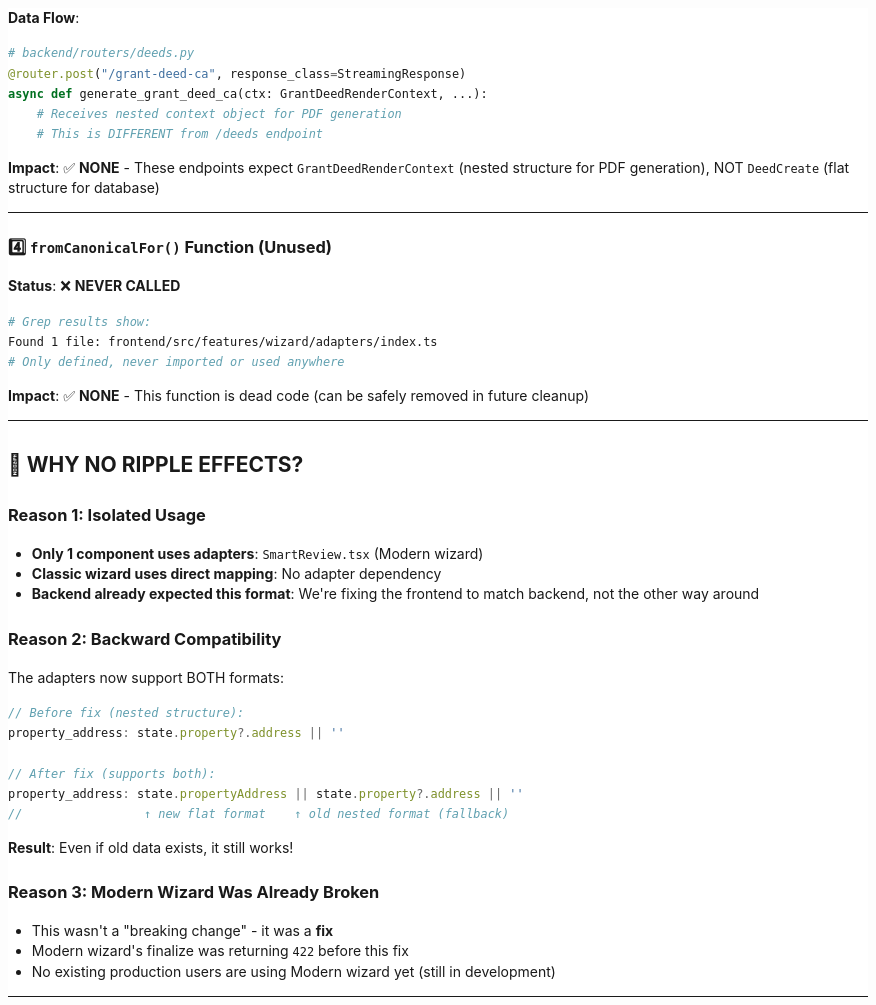 **Data Flow**:
```python
# backend/routers/deeds.py
@router.post("/grant-deed-ca", response_class=StreamingResponse)
async def generate_grant_deed_ca(ctx: GrantDeedRenderContext, ...):
    # Receives nested context object for PDF generation
    # This is DIFFERENT from /deeds endpoint
```

**Impact**: ✅ **NONE** - These endpoints expect `GrantDeedRenderContext` (nested structure for PDF generation), NOT `DeedCreate` (flat structure for database)

---

### **4️⃣ `fromCanonicalFor()` Function (Unused)**

**Status**: ❌ **NEVER CALLED**

```bash
# Grep results show:
Found 1 file: frontend/src/features/wizard/adapters/index.ts
# Only defined, never imported or used anywhere
```

**Impact**: ✅ **NONE** - This function is dead code (can be safely removed in future cleanup)

---

## 🎯 **WHY NO RIPPLE EFFECTS?**

### **Reason 1: Isolated Usage**
- **Only 1 component uses adapters**: `SmartReview.tsx` (Modern wizard)
- **Classic wizard uses direct mapping**: No adapter dependency
- **Backend already expected this format**: We're fixing the frontend to match backend, not the other way around

### **Reason 2: Backward Compatibility**
The adapters now support BOTH formats:

```typescript
// Before fix (nested structure):
property_address: state.property?.address || ''

// After fix (supports both):
property_address: state.propertyAddress || state.property?.address || ''
//                 ↑ new flat format    ↑ old nested format (fallback)
```

**Result**: Even if old data exists, it still works!

### **Reason 3: Modern Wizard Was Already Broken**
- This wasn't a "breaking change" - it was a **fix**
- Modern wizard's finalize was returning `422` before this fix
- No existing production users are using Modern wizard yet (still in development)

---